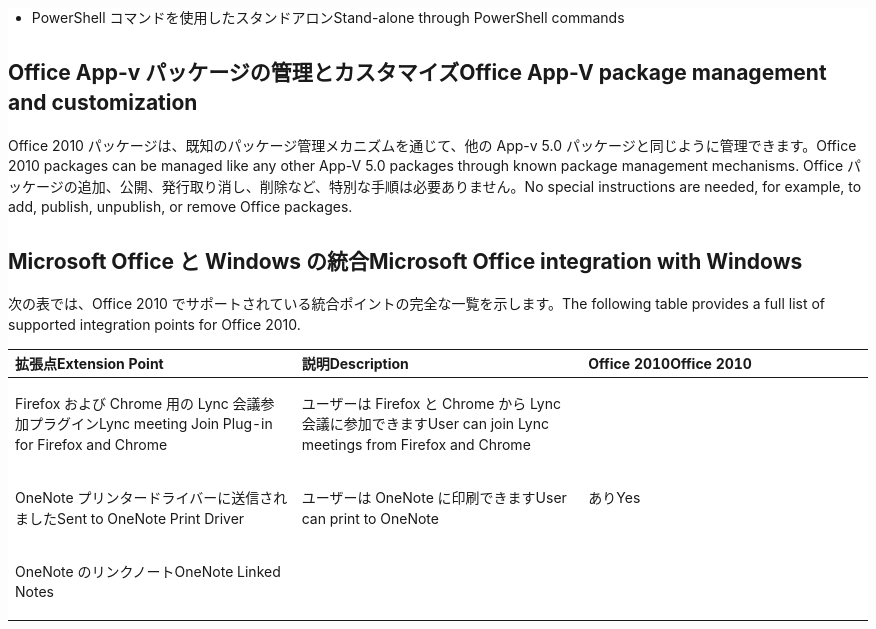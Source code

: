 -   <span data-ttu-id="87251-140">PowerShell コマンドを使用したスタンドアロン</span><span class="sxs-lookup"><span data-stu-id="87251-140">Stand-alone through PowerShell commands</span></span>

## <span data-ttu-id="87251-141">Office App-v パッケージの管理とカスタマイズ</span><span class="sxs-lookup"><span data-stu-id="87251-141">Office App-V package management and customization</span></span>


<span data-ttu-id="87251-142">Office 2010 パッケージは、既知のパッケージ管理メカニズムを通じて、他の App-v 5.0 パッケージと同じように管理できます。</span><span class="sxs-lookup"><span data-stu-id="87251-142">Office 2010 packages can be managed like any other App-V 5.0 packages through known package management mechanisms.</span></span> <span data-ttu-id="87251-143">Office パッケージの追加、公開、発行取り消し、削除など、特別な手順は必要ありません。</span><span class="sxs-lookup"><span data-stu-id="87251-143">No special instructions are needed, for example, to add, publish, unpublish, or remove Office packages.</span></span>

## <span data-ttu-id="87251-144">Microsoft Office と Windows の統合</span><span class="sxs-lookup"><span data-stu-id="87251-144">Microsoft Office integration with Windows</span></span>


<span data-ttu-id="87251-145">次の表では、Office 2010 でサポートされている統合ポイントの完全な一覧を示します。</span><span class="sxs-lookup"><span data-stu-id="87251-145">The following table provides a full list of supported integration points for Office 2010.</span></span>

<table>
<colgroup>
<col width="33%" />
<col width="33%" />
<col width="33%" />
</colgroup>
<thead>
<tr class="header">
<th align="left"><span data-ttu-id="87251-146">拡張点</span><span class="sxs-lookup"><span data-stu-id="87251-146">Extension Point</span></span></th>
<th align="left"><span data-ttu-id="87251-147">説明</span><span class="sxs-lookup"><span data-stu-id="87251-147">Description</span></span></th>
<th align="left"><span data-ttu-id="87251-148">Office 2010</span><span class="sxs-lookup"><span data-stu-id="87251-148">Office 2010</span></span></th>
</tr>
</thead>
<tbody>
<tr class="odd">
<td align="left"><p><span data-ttu-id="87251-149">Firefox および Chrome 用の Lync 会議参加プラグイン</span><span class="sxs-lookup"><span data-stu-id="87251-149">Lync meeting Join Plug-in for Firefox and Chrome</span></span></p></td>
<td align="left"><p><span data-ttu-id="87251-150">ユーザーは Firefox と Chrome から Lync 会議に参加できます</span><span class="sxs-lookup"><span data-stu-id="87251-150">User can join Lync meetings from Firefox and Chrome</span></span></p></td>
<td align="left"><p></p></td>
</tr>
<tr class="even">
<td align="left"><p><span data-ttu-id="87251-151">OneNote プリンタードライバーに送信されました</span><span class="sxs-lookup"><span data-stu-id="87251-151">Sent to OneNote Print Driver</span></span></p></td>
<td align="left"><p><span data-ttu-id="87251-152">ユーザーは OneNote に印刷できます</span><span class="sxs-lookup"><span data-stu-id="87251-152">User can print to OneNote</span></span></p></td>
<td align="left"><p><span data-ttu-id="87251-153">あり</span><span class="sxs-lookup"><span data-stu-id="87251-153">Yes</span></span></p></td>
</tr>
<tr class="odd">
<td align="left"><p><span data-ttu-id="87251-154">OneNote のリンクノート</span><span class="sxs-lookup"><span data-stu-id="87251-154">OneNote Linked Notes</span></span></p></td>